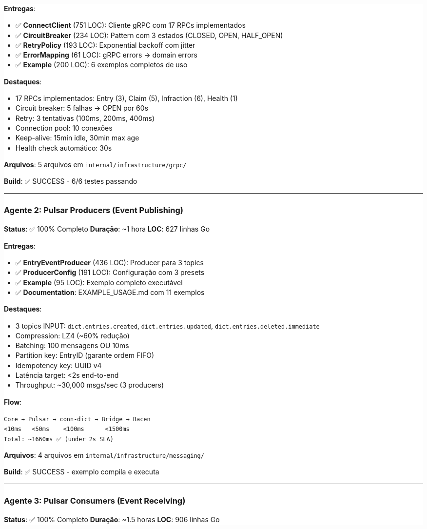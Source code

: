 **Entregas**:
- ✅ **ConnectClient** (751 LOC): Cliente gRPC com 17 RPCs implementados
- ✅ **CircuitBreaker** (234 LOC): Pattern com 3 estados (CLOSED, OPEN, HALF_OPEN)
- ✅ **RetryPolicy** (193 LOC): Exponential backoff com jitter
- ✅ **ErrorMapping** (61 LOC): gRPC errors → domain errors
- ✅ **Example** (200 LOC): 6 exemplos completos de uso

**Destaques**:
- 17 RPCs implementados: Entry (3), Claim (5), Infraction (6), Health (1)
- Circuit breaker: 5 falhas → OPEN por 60s
- Retry: 3 tentativas (100ms, 200ms, 400ms)
- Connection pool: 10 conexões
- Keep-alive: 15min idle, 30min max age
- Health check automático: 30s

**Arquivos**: 5 arquivos em `internal/infrastructure/grpc/`

**Build**: ✅ SUCCESS - 6/6 testes passando

---

### Agente 2: **Pulsar Producers** (Event Publishing)
**Status**: ✅ 100% Completo
**Duração**: ~1 hora
**LOC**: 627 linhas Go

**Entregas**:
- ✅ **EntryEventProducer** (436 LOC): Producer para 3 topics
- ✅ **ProducerConfig** (191 LOC): Configuração com 3 presets
- ✅ **Example** (95 LOC): Exemplo completo executável
- ✅ **Documentation**: EXAMPLE_USAGE.md com 11 exemplos

**Destaques**:
- 3 topics INPUT: `dict.entries.created`, `dict.entries.updated`, `dict.entries.deleted.immediate`
- Compression: LZ4 (~60% redução)
- Batching: 100 mensagens OU 10ms
- Partition key: EntryID (garante ordem FIFO)
- Idempotency key: UUID v4
- Latência target: <2s end-to-end
- Throughput: ~30,000 msgs/sec (3 producers)

**Flow**:
```
Core → Pulsar → conn-dict → Bridge → Bacen
<10ms   <50ms    <100ms      <1500ms
Total: ~1660ms ✅ (under 2s SLA)
```

**Arquivos**: 4 arquivos em `internal/infrastructure/messaging/`

**Build**: ✅ SUCCESS - exemplo compila e executa

---

### Agente 3: **Pulsar Consumers** (Event Receiving)
**Status**: ✅ 100% Completo
**Duração**: ~1.5 horas
**LOC**: 906 linhas Go

